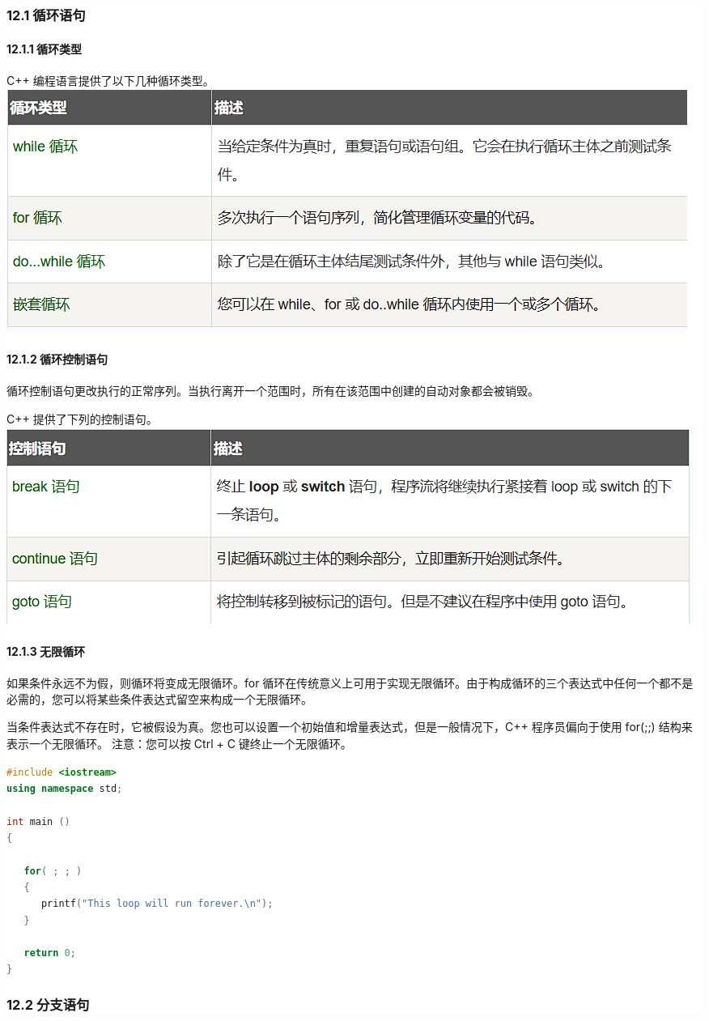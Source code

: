 ### 12.1 循环语句

#### 12.1.1 循环类型

C++ 编程语言提供了以下几种循环类型。
![](images/APi-2025-04-03-10-25-02.png)

#### 12.1.2 循环控制语句

循环控制语句更改执行的正常序列。当执行离开一个范围时，所有在该范围中创建的自动对象都会被销毁。

C++ 提供了下列的控制语句。
![](images/APi-2025-04-03-10-26-26.png)

#### 12.1.3 无限循环

如果条件永远不为假，则循环将变成无限循环。for 循环在传统意义上可用于实现无限循环。由于构成循环的三个表达式中任何一个都不是必需的，您可以将某些条件表达式留空来构成一个无限循环。

当条件表达式不存在时，它被假设为真。您也可以设置一个初始值和增量表达式，但是一般情况下，C++ 程序员偏向于使用 for(;;) 结构来表示一个无限循环。
注意：您可以按 Ctrl + C 键终止一个无限循环。

```c++
#include <iostream>
using namespace std;
 
int main ()
{
 
   for( ; ; )
   {
      printf("This loop will run forever.\n");
   }
 
   return 0;
}
```
### 12.2 分支语句